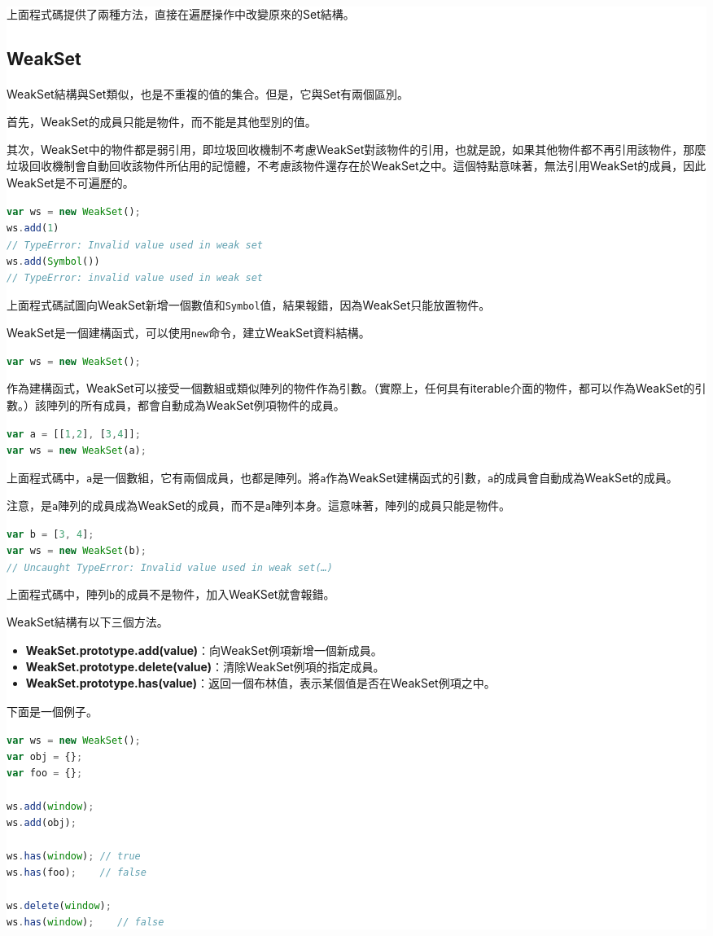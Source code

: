 上面程式碼提供了兩種方法，直接在遍歷操作中改變原來的Set結構。

## WeakSet

WeakSet結構與Set類似，也是不重複的值的集合。但是，它與Set有兩個區別。

首先，WeakSet的成員只能是物件，而不能是其他型別的值。

其次，WeakSet中的物件都是弱引用，即垃圾回收機制不考慮WeakSet對該物件的引用，也就是說，如果其他物件都不再引用該物件，那麼垃圾回收機制會自動回收該物件所佔用的記憶體，不考慮該物件還存在於WeakSet之中。這個特點意味著，無法引用WeakSet的成員，因此WeakSet是不可遍歷的。

```javascript
var ws = new WeakSet();
ws.add(1)
// TypeError: Invalid value used in weak set
ws.add(Symbol())
// TypeError: invalid value used in weak set
```

上面程式碼試圖向WeakSet新增一個數值和`Symbol`值，結果報錯，因為WeakSet只能放置物件。

WeakSet是一個建構函式，可以使用`new`命令，建立WeakSet資料結構。

```javascript
var ws = new WeakSet();
```

作為建構函式，WeakSet可以接受一個數組或類似陣列的物件作為引數。（實際上，任何具有iterable介面的物件，都可以作為WeakSet的引數。）該陣列的所有成員，都會自動成為WeakSet例項物件的成員。

```javascript
var a = [[1,2], [3,4]];
var ws = new WeakSet(a);
```

上面程式碼中，`a`是一個數組，它有兩個成員，也都是陣列。將`a`作為WeakSet建構函式的引數，`a`的成員會自動成為WeakSet的成員。

注意，是`a`陣列的成員成為WeakSet的成員，而不是`a`陣列本身。這意味著，陣列的成員只能是物件。

```javascript
var b = [3, 4];
var ws = new WeakSet(b);
// Uncaught TypeError: Invalid value used in weak set(…)
```

上面程式碼中，陣列`b`的成員不是物件，加入WeaKSet就會報錯。

WeakSet結構有以下三個方法。

- **WeakSet.prototype.add(value)**：向WeakSet例項新增一個新成員。
- **WeakSet.prototype.delete(value)**：清除WeakSet例項的指定成員。
- **WeakSet.prototype.has(value)**：返回一個布林值，表示某個值是否在WeakSet例項之中。

下面是一個例子。

```javascript
var ws = new WeakSet();
var obj = {};
var foo = {};

ws.add(window);
ws.add(obj);

ws.has(window); // true
ws.has(foo);    // false

ws.delete(window);
ws.has(window);    // false
```
